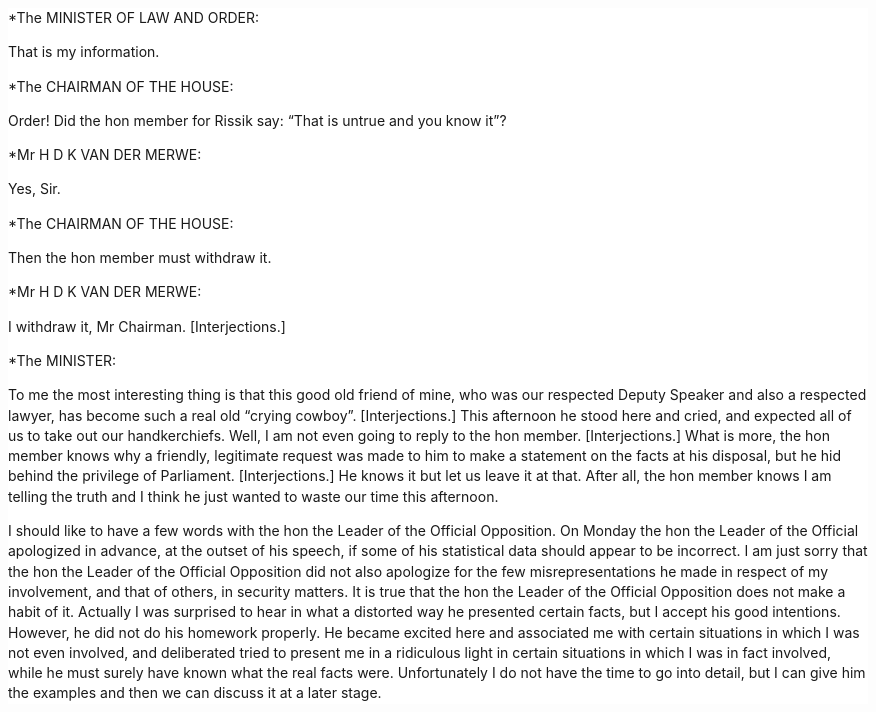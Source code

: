 <speech by="#minister_of_law_and_order">

<from>*The <person refersTo="hansard_za">MINISTER OF LAW AND ORDER</person>:</from>

<p>That is my information.</p>

</speech>

<speech by="#chairman_of_the_house">

<from>*The <person refersTo="hansard_za">CHAIRMAN OF THE HOUSE</person>:</from>

<p>Order! Did the hon member for Rissik say: &#x201C;That is untrue and you know it&#x201D;?</p>

</speech>

<speech by="#van_der_merwe">

<from>*Mr <person refersTo="hansard_za">H D K VAN DER MERWE</person>:</from>

<p>Yes, Sir.</p>

</speech>

<speech by="#chairman_of_the_house">

<from>*The <person refersTo="hansard_za">CHAIRMAN OF THE HOUSE</person>:</from>

<p>Then the hon member must withdraw it.</p>

</speech>

<speech by="#van_der_merwe">

<from>*Mr <person refersTo="hansard_za">H D K VAN DER MERWE</person>:</from>

<p>I withdraw it, Mr Chairman. [Interjections.]</p>

</speech>

<speech by="#minister">

<from>*The <person refersTo="hansard_za">MINISTER</person>:</from>

<p>To me the most interesting thing is that this good old friend of mine, who was our respected Deputy Speaker and also a respected lawyer, has become such a real old &#x201C;crying cowboy&#x201D;. [Interjections.] This afternoon he stood here <span class="col_245-246" refersTo="page_0167"/>and cried, and expected all of us to take out our handkerchiefs. Well, I am not even going to reply to the hon member. [Interjections.] What is more, the hon member knows why a friendly, legitimate request was made to him to make a statement on the facts at his disposal, but he hid behind the privilege of Parliament. [Interjections.] He knows it but let us leave it at that. After all, the hon member knows I am telling the truth and I think he just wanted to waste our time this afternoon.</p>

<p>I should like to have a few words with the hon the Leader of the Official Opposition. On Monday the hon the Leader of the Official apologized in advance, at the outset of his speech, if some of his statistical data should appear to be incorrect. I am just sorry that the hon the Leader of the Official Opposition did not also apologize for the few misrepresentations he made in respect of my involvement, and that of others, in security matters. It is true that the hon the Leader of the Official Opposition does not make a habit of it. Actually I was surprised to hear in what a distorted way he presented certain facts, but I accept his good intentions. However, he did not do his homework properly. He became excited here and associated me with certain situations in which I was not even involved, and deliberated tried to present me in a ridiculous light in certain situations in which I was in fact involved, while he must surely have known what the real facts were. Unfortunately I do not have the time to go into detail, but I can give him the examples and then we can discuss it at a later stage.</p>

